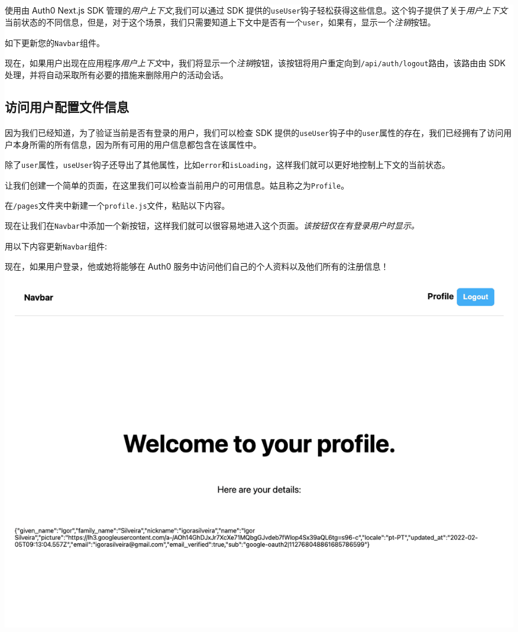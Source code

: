 使用由 Auth0 Next.js SDK 管理的*用户上下文*,我们可以通过 SDK 提供的`useUser`钩子轻松获得这些信息。这个钩子提供了关于*用户上下文*当前状态的不同信息，但是，对于这个场景，我们只需要知道上下文中是否有一个`user`，如果有，显示一个*注销*按钮。

如下更新您的`Navbar`组件。

现在，如果用户出现在应用程序*用户上下文*中，我们将显示一个*注销*按钮，该按钮将用户重定向到`/api/auth/logout`路由，该路由由 SDK 处理，并将自动采取所有必要的措施来删除用户的活动会话。

## 访问用户配置文件信息

因为我们已经知道，为了验证当前是否有登录的用户，我们可以检查 SDK 提供的`useUser`钩子中的`user`属性的存在，我们已经拥有了访问用户本身所需的所有信息，因为所有可用的用户信息都包含在该属性中。

除了`user`属性，`useUser`钩子还导出了其他属性，比如`error`和`isLoading`，这样我们就可以更好地控制上下文的当前状态。

让我们创建一个简单的页面，在这里我们可以检查当前用户的可用信息。姑且称之为`Profile`。

在`/pages`文件夹中新建一个`profile.js`文件，粘贴以下内容。

现在让我们在`Navbar`中添加一个新按钮，这样我们就可以很容易地进入这个页面。*该按钮仅在有登录用户时显示。*

用以下内容更新`Navbar`组件:

现在，如果用户登录，他或她将能够在 Auth0 服务中访问他们自己的个人资料以及他们所有的注册信息！

![](img/6aaf9b170db647da4949df2a414c3c21.png)
